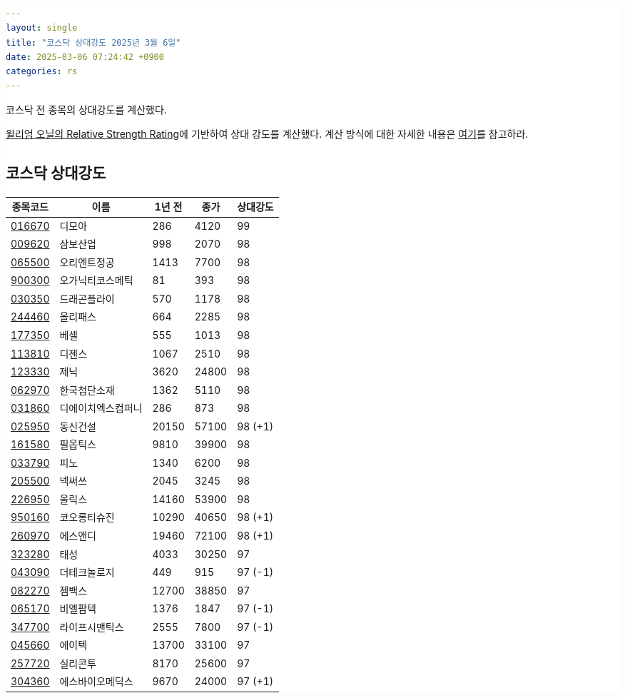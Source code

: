 ```yaml
---
layout: single
title: "코스닥 상대강도 2025년 3월 6일"
date: 2025-03-06 07:24:42 +0900
categories: rs
---
```

코스닥 전 종목의 상대강도를 계산했다.

[윌리엄 오닐의 Relative Strength Rating](https://www.williamoneil.com/proprietary-ratings-and-rankings/)에 기반하여 상대 강도를 계산했다.
계산 방식에 대한 자세한 내용은 [여기](https://dalinaum.github.io/investment/2024/08/26/how-i-calculated-relative-strength.html)를 참고하라.

## 코스닥 상대강도

|종목코드|이름|1년 전|종가|상대강도|
|------|---|-----|--|------|
|[016670](https://finance.daum.net/quotes/A016670)|디모아|286|4120|99 |
|[009620](https://finance.daum.net/quotes/A009620)|삼보산업|998|2070|98 |
|[065500](https://finance.daum.net/quotes/A065500)|오리엔트정공|1413|7700|98 |
|[900300](https://finance.daum.net/quotes/A900300)|오가닉티코스메틱|81|393|98 |
|[030350](https://finance.daum.net/quotes/A030350)|드래곤플라이|570|1178|98 |
|[244460](https://finance.daum.net/quotes/A244460)|올리패스|664|2285|98 |
|[177350](https://finance.daum.net/quotes/A177350)|베셀|555|1013|98 |
|[113810](https://finance.daum.net/quotes/A113810)|디젠스|1067|2510|98 |
|[123330](https://finance.daum.net/quotes/A123330)|제닉|3620|24800|98 |
|[062970](https://finance.daum.net/quotes/A062970)|한국첨단소재|1362|5110|98 |
|[031860](https://finance.daum.net/quotes/A031860)|디에이치엑스컴퍼니|286|873|98 |
|[025950](https://finance.daum.net/quotes/A025950)|동신건설|20150|57100|98 (+1)|
|[161580](https://finance.daum.net/quotes/A161580)|필옵틱스|9810|39900|98 |
|[033790](https://finance.daum.net/quotes/A033790)|피노|1340|6200|98 |
|[205500](https://finance.daum.net/quotes/A205500)|넥써쓰|2045|3245|98 |
|[226950](https://finance.daum.net/quotes/A226950)|올릭스|14160|53900|98 |
|[950160](https://finance.daum.net/quotes/A950160)|코오롱티슈진|10290|40650|98 (+1)|
|[260970](https://finance.daum.net/quotes/A260970)|에스앤디|19460|72100|98 (+1)|
|[323280](https://finance.daum.net/quotes/A323280)|태성|4033|30250|97 |
|[043090](https://finance.daum.net/quotes/A043090)|더테크놀로지|449|915|97 (-1)|
|[082270](https://finance.daum.net/quotes/A082270)|젬백스|12700|38850|97 |
|[065170](https://finance.daum.net/quotes/A065170)|비엘팜텍|1376|1847|97 (-1)|
|[347700](https://finance.daum.net/quotes/A347700)|라이프시맨틱스|2555|7800|97 (-1)|
|[045660](https://finance.daum.net/quotes/A045660)|에이텍|13700|33100|97 |
|[257720](https://finance.daum.net/quotes/A257720)|실리콘투|8170|25600|97 |
|[304360](https://finance.daum.net/quotes/A304360)|에스바이오메딕스|9670|24000|97 (+1)|